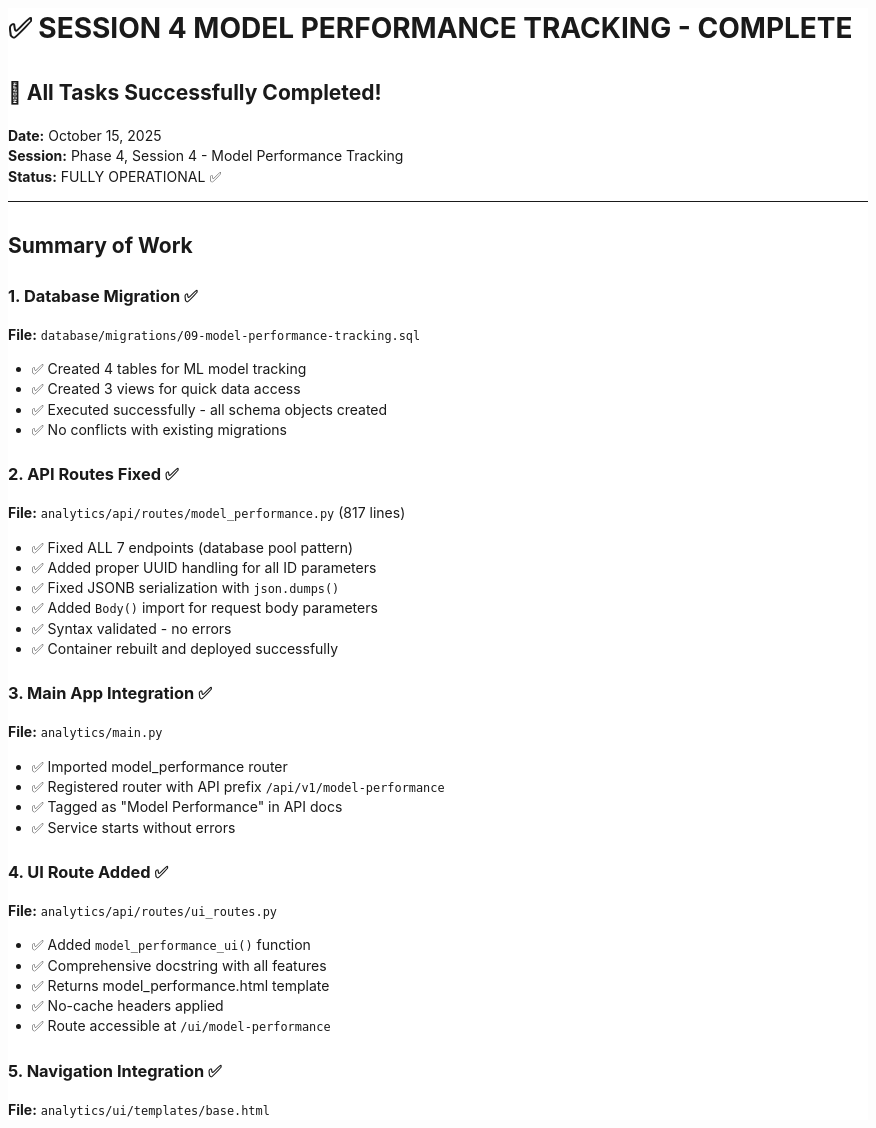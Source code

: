 # ✅ SESSION 4 MODEL PERFORMANCE TRACKING - COMPLETE

## 🎉 All Tasks Successfully Completed!

**Date:** October 15, 2025  
**Session:** Phase 4, Session 4 - Model Performance Tracking  
**Status:** FULLY OPERATIONAL ✅

---

## Summary of Work

### 1. Database Migration ✅
**File:** `database/migrations/09-model-performance-tracking.sql`

- ✅ Created 4 tables for ML model tracking
- ✅ Created 3 views for quick data access
- ✅ Executed successfully - all schema objects created
- ✅ No conflicts with existing migrations

### 2. API Routes Fixed ✅
**File:** `analytics/api/routes/model_performance.py` (817 lines)

- ✅ Fixed ALL 7 endpoints (database pool pattern)
- ✅ Added proper UUID handling for all ID parameters
- ✅ Fixed JSONB serialization with `json.dumps()`
- ✅ Added `Body()` import for request body parameters
- ✅ Syntax validated - no errors
- ✅ Container rebuilt and deployed successfully

### 3. Main App Integration ✅
**File:** `analytics/main.py`

- ✅ Imported model_performance router
- ✅ Registered router with API prefix `/api/v1/model-performance`
- ✅ Tagged as "Model Performance" in API docs
- ✅ Service starts without errors

### 4. UI Route Added ✅
**File:** `analytics/api/routes/ui_routes.py`

- ✅ Added `model_performance_ui()` function
- ✅ Comprehensive docstring with all features
- ✅ Returns model_performance.html template
- ✅ No-cache headers applied
- ✅ Route accessible at `/ui/model-performance`

### 5. Navigation Integration ✅
**File:** `analytics/ui/templates/base.html`
